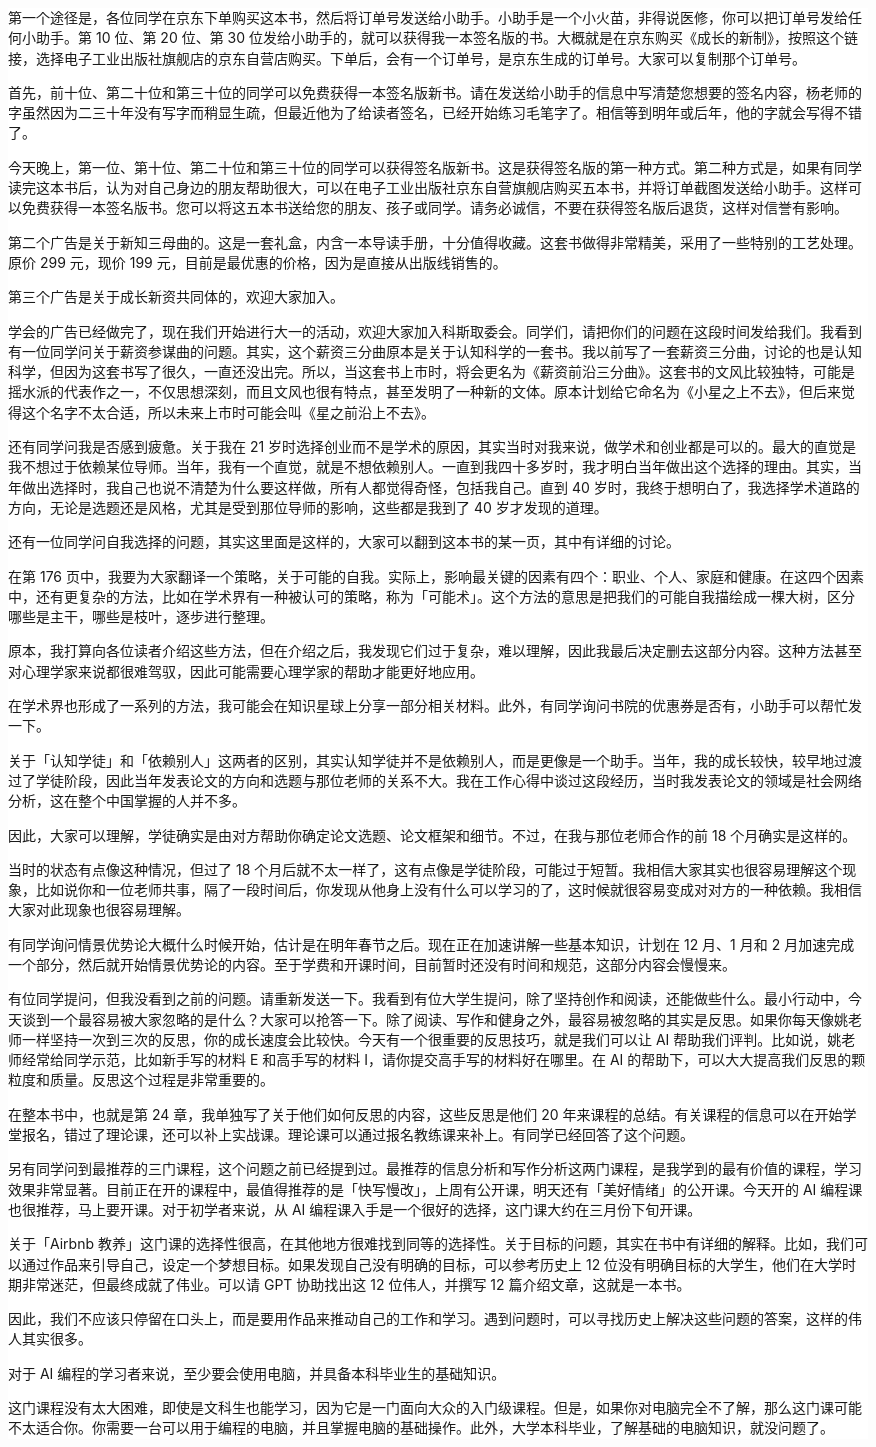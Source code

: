 第一个途径是，各位同学在京东下单购买这本书，然后将订单号发送给小助手。小助手是一个小火苗，非得说医修，你可以把订单号发给任何小助手。第 10 位、第 20 位、第 30 位发给小助手的，就可以获得我一本签名版的书。大概就是在京东购买《成长的新制》，按照这个链接，选择电子工业出版社旗舰店的京东自营店购买。下单后，会有一个订单号，是京东生成的订单号。大家可以复制那个订单号。

首先，前十位、第二十位和第三十位的同学可以免费获得一本签名版新书。请在发送给小助手的信息中写清楚您想要的签名内容，杨老师的字虽然因为二三十年没有写字而稍显生疏，但最近他为了给读者签名，已经开始练习毛笔字了。相信等到明年或后年，他的字就会写得不错了。

今天晚上，第一位、第十位、第二十位和第三十位的同学可以获得签名版新书。这是获得签名版的第一种方式。第二种方式是，如果有同学读完这本书后，认为对自己身边的朋友帮助很大，可以在电子工业出版社京东自营旗舰店购买五本书，并将订单截图发送给小助手。这样可以免费获得一本签名版书。您可以将这五本书送给您的朋友、孩子或同学。请务必诚信，不要在获得签名版后退货，这样对信誉有影响。

第二个广告是关于新知三母曲的。这是一套礼盒，内含一本导读手册，十分值得收藏。这套书做得非常精美，采用了一些特别的工艺处理。原价 299 元，现价 199 元，目前是最优惠的价格，因为是直接从出版线销售的。

第三个广告是关于成长新资共同体的，欢迎大家加入。

学会的广告已经做完了，现在我们开始进行大一的活动，欢迎大家加入科斯取委会。同学们，请把你们的问题在这段时间发给我们。我看到有一位同学问关于薪资参谋曲的问题。其实，这个薪资三分曲原本是关于认知科学的一套书。我以前写了一套薪资三分曲，讨论的也是认知科学，但因为这套书写了很久，一直还没出完。所以，当这套书上市时，将会更名为《薪资前沿三分曲》。这套书的文风比较独特，可能是摇水派的代表作之一，不仅思想深刻，而且文风也很有特点，甚至发明了一种新的文体。原本计划给它命名为《小星之上不去》，但后来觉得这个名字不太合适，所以未来上市时可能会叫《星之前沿上不去》。

还有同学问我是否感到疲惫。关于我在 21 岁时选择创业而不是学术的原因，其实当时对我来说，做学术和创业都是可以的。最大的直觉是我不想过于依赖某位导师。当年，我有一个直觉，就是不想依赖别人。一直到我四十多岁时，我才明白当年做出这个选择的理由。其实，当年做出选择时，我自己也说不清楚为什么要这样做，所有人都觉得奇怪，包括我自己。直到 40 岁时，我终于想明白了，我选择学术道路的方向，无论是选题还是风格，尤其是受到那位导师的影响，这些都是我到了 40 岁才发现的道理。

还有一位同学问自我选择的问题，其实这里面是这样的，大家可以翻到这本书的某一页，其中有详细的讨论。

在第 176 页中，我要为大家翻译一个策略，关于可能的自我。实际上，影响最关键的因素有四个：职业、个人、家庭和健康。在这四个因素中，还有更复杂的方法，比如在学术界有一种被认可的策略，称为「可能术」。这个方法的意思是把我们的可能自我描绘成一棵大树，区分哪些是主干，哪些是枝叶，逐步进行整理。

原本，我打算向各位读者介绍这些方法，但在介绍之后，我发现它们过于复杂，难以理解，因此我最后决定删去这部分内容。这种方法甚至对心理学家来说都很难驾驭，因此可能需要心理学家的帮助才能更好地应用。

在学术界也形成了一系列的方法，我可能会在知识星球上分享一部分相关材料。此外，有同学询问书院的优惠券是否有，小助手可以帮忙发一下。

关于「认知学徒」和「依赖别人」这两者的区别，其实认知学徒并不是依赖别人，而是更像是一个助手。当年，我的成长较快，较早地过渡过了学徒阶段，因此当年发表论文的方向和选题与那位老师的关系不大。我在工作心得中谈过这段经历，当时我发表论文的领域是社会网络分析，这在整个中国掌握的人并不多。

因此，大家可以理解，学徒确实是由对方帮助你确定论文选题、论文框架和细节。不过，在我与那位老师合作的前 18 个月确实是这样的。

当时的状态有点像这种情况，但过了 18 个月后就不太一样了，这有点像是学徒阶段，可能过于短暂。我相信大家其实也很容易理解这个现象，比如说你和一位老师共事，隔了一段时间后，你发现从他身上没有什么可以学习的了，这时候就很容易变成对对方的一种依赖。我相信大家对此现象也很容易理解。

有同学询问情景优势论大概什么时候开始，估计是在明年春节之后。现在正在加速讲解一些基本知识，计划在 12 月、1 月和 2 月加速完成一个部分，然后就开始情景优势论的内容。至于学费和开课时间，目前暂时还没有时间和规范，这部分内容会慢慢来。

有位同学提问，但我没看到之前的问题。请重新发送一下。我看到有位大学生提问，除了坚持创作和阅读，还能做些什么。最小行动中，今天谈到一个最容易被大家忽略的是什么？大家可以抢答一下。除了阅读、写作和健身之外，最容易被忽略的其实是反思。如果你每天像姚老师一样坚持一次到三次的反思，你的成长速度会比较快。今天有一个很重要的反思技巧，就是我们可以让 AI 帮助我们评判。比如说，姚老师经常给同学示范，比如新手写的材料 E 和高手写的材料 I，请你提交高手写的材料好在哪里。在 AI 的帮助下，可以大大提高我们反思的颗粒度和质量。反思这个过程是非常重要的。

在整本书中，也就是第 24 章，我单独写了关于他们如何反思的内容，这些反思是他们 20 年来课程的总结。有关课程的信息可以在开始学堂报名，错过了理论课，还可以补上实战课。理论课可以通过报名教练课来补上。有同学已经回答了这个问题。

另有同学问到最推荐的三门课程，这个问题之前已经提到过。最推荐的信息分析和写作分析这两门课程，是我学到的最有价值的课程，学习效果非常显著。目前正在开的课程中，最值得推荐的是「快写慢改」，上周有公开课，明天还有「美好情绪」的公开课。今天开的 AI 编程课也很推荐，马上要开课。对于初学者来说，从 AI 编程课入手是一个很好的选择，这门课大约在三月份下旬开课。

关于「Airbnb 教养」这门课的选择性很高，在其他地方很难找到同等的选择性。关于目标的问题，其实在书中有详细的解释。比如，我们可以通过作品来引导自己，设定一个梦想目标。如果发现自己没有明确的目标，可以参考历史上 12 位没有明确目标的大学生，他们在大学时期非常迷茫，但最终成就了伟业。可以请 GPT 协助找出这 12 位伟人，并撰写 12 篇介绍文章，这就是一本书。

因此，我们不应该只停留在口头上，而是要用作品来推动自己的工作和学习。遇到问题时，可以寻找历史上解决这些问题的答案，这样的伟人其实很多。

对于 AI 编程的学习者来说，至少要会使用电脑，并具备本科毕业生的基础知识。

这门课程没有太大困难，即使是文科生也能学习，因为它是一门面向大众的入门级课程。但是，如果你对电脑完全不了解，那么这门课可能不太适合你。你需要一台可以用于编程的电脑，并且掌握电脑的基础操作。此外，大学本科毕业，了解基础的电脑知识，就没问题了。
